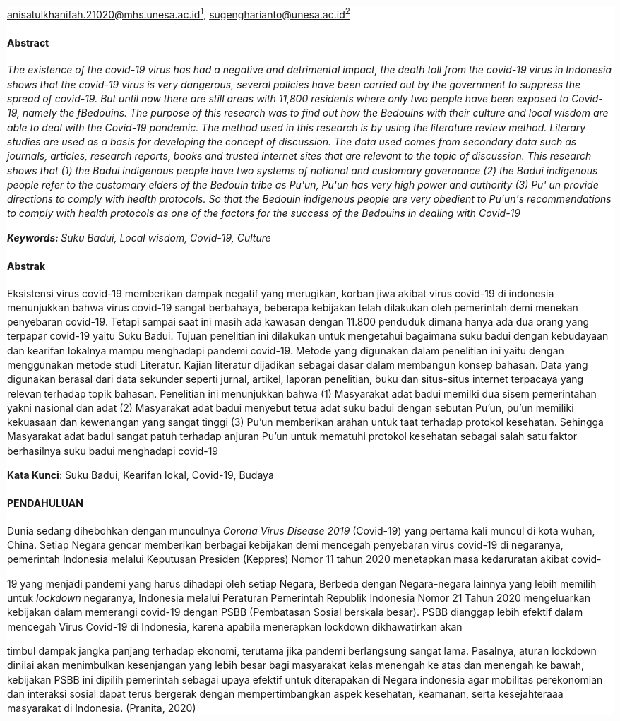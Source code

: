 <p><a href="mailto:anisatulkhanifah.21020@mhs.unesa.ac.id1"><span class="font8">anisatulkhanifah.21020@mhs.unesa.ac.id<sup>1</sup></span></a><span class="font8">, </span><a href="mailto:sugengharianto@unesa.ac.id2"><span class="font8">sugengharianto@unesa.ac.id<sup>2</sup></span></a></p>
<h4><a name="bookmark35"></a><span class="font8" style="font-weight:bold;"><a name="bookmark36"></a>Abstract</span></h4>
<p><span class="font7" style="font-style:italic;">The existence of the covid-19 virus has had a negative and detrimental impact, the death toll from the covid-19 virus in Indonesia shows that the covid-19 virus is very dangerous, several policies have been carried out by the government to suppress the spread of covid-19. But until now there are still areas with 11,800 residents where only two people have been exposed to Covid-19, namely the fBedouins. The purpose of this research was to find out how the Bedouins with their culture and local wisdom are able to deal with the Covid-19 pandemic. The method used in this research is by using the literature review method. Literary studies are used as a basis for developing the concept of discussion. The data used comes from secondary data such as journals, articles, research reports, books and trusted internet sites that are relevant to the topic of discussion. This research shows that (1) the Badui indigenous people have two systems of national and customary governance (2) the Badui indigenous people refer to the customary elders of the Bedouin tribe as Pu'un, Pu'un has very high power and authority (3) Pu' un provide directions to comply with health protocols. So that the Bedouin indigenous people are very obedient to Pu'un's recommendations to comply with health protocols as one of the factors for the success of the Bedouins in dealing with Covid-19</span></p>
<p><span class="font7" style="font-weight:bold;font-style:italic;">Keywords: </span><span class="font7" style="font-style:italic;">Suku Badui, Local wisdom, Covid-19, Culture</span></p>
<h4><a name="bookmark37"></a><span class="font8" style="font-weight:bold;"><a name="bookmark38"></a>Abstrak</span></h4>
<p><span class="font7">Eksistensi virus covid-19 memberikan dampak negatif yang merugikan, korban jiwa akibat virus covid-19 di indonesia menunjukkan bahwa virus covid-19 sangat berbahaya, beberapa kebijakan telah dilakukan oleh pemerintah demi menekan penyebaran covid-19. Tetapi sampai saat ini masih ada kawasan dengan 11.800 penduduk dimana hanya ada dua orang yang terpapar covid-19 yaitu Suku Badui. Tujuan penelitian ini dilakukan untuk mengetahui bagaimana suku badui dengan kebudayaan dan kearifan lokalnya mampu menghadapi pandemi covid-19. Metode yang digunakan dalam penelitian ini yaitu dengan menggunakan metode studi Literatur. Kajian literatur dijadikan sebagai dasar dalam membangun konsep bahasan. Data yang digunakan berasal dari data sekunder seperti jurnal, artikel, laporan penelitian, buku dan situs-situs internet terpacaya yang relevan terhadap topik bahasan. Penelitian ini menunjukkan bahwa (1) Masyarakat adat badui memilki dua sisem pemerintahan yakni nasional dan adat (2) Masyarakat adat badui menyebut tetua adat suku badui dengan sebutan Pu’un, pu’un memiliki kekuasaan dan kewenangan yang sangat tinggi (3) Pu’un memberikan arahan untuk taat terhadap protokol kesehatan. Sehingga Masyarakat adat badui sangat patuh terhadap anjuran Pu’un untuk mematuhi protokol kesehatan sebagai salah satu faktor berhasilnya suku badui menghadapi covid-19</span></p>
<p><span class="font7" style="font-weight:bold;">Kata Kunci</span><span class="font7">: Suku Badui, Kearifan lokal, Covid-19, Budaya</span></p>
<h4><a name="bookmark39"></a><span class="font8" style="font-weight:bold;"><a name="bookmark40"></a>PENDAHULUAN</span></h4>
<p><span class="font8">Dunia sedang dihebohkan dengan munculnya </span><span class="font8" style="font-style:italic;">Corona Virus Disease 2019</span><span class="font8"> (Covid-19) yang pertama kali muncul di kota wuhan, China. Setiap Negara gencar memberikan berbagai kebijakan demi mencegah penyebaran virus covid-19 di negaranya, pemerintah Indonesia melalui Keputusan Presiden (Keppres) Nomor 11 tahun 2020 menetapkan masa kedaruratan akibat covid-</span></p>
<p><span class="font8">19 yang menjadi pandemi yang harus dihadapi oleh setiap Negara, Berbeda dengan Negara-negara lainnya yang lebih memilih untuk </span><span class="font8" style="font-style:italic;">lockdown </span><span class="font8">negaranya, Indonesia melalui Peraturan Pemerintah Republik Indonesia Nomor 21 Tahun 2020 mengeluarkan kebijakan dalam memerangi covid-19 dengan PSBB (Pembatasan Sosial berskala besar). PSBB dianggap lebih efektif dalam mencegah Virus Covid-19 di Indonesia, karena apabila menerapkan lockdown dikhawatirkan akan</span></p>
<p><span class="font8">timbul dampak jangka panjang terhadap ekonomi, terutama jika pandemi berlangsung sangat lama. Pasalnya, aturan lockdown dinilai akan menimbulkan kesenjangan yang lebih besar bagi masyarakat kelas menengah ke atas dan menengah ke bawah, kebijakan PSBB ini dipilih pemerintah sebagai upaya efektif untuk diterapakan di Negara indonesia agar mobilitas perekonomian dan interaksi sosial dapat terus bergerak dengan mempertimbangkan aspek kesehatan, keamanan, serta kesejahteraaa masyarakat di Indonesia. (Pranita, 2020)</span></p>